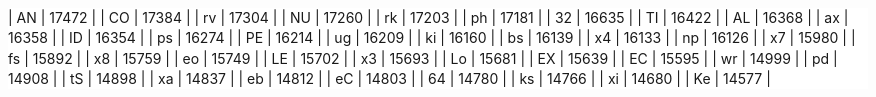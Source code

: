 | AN | 17472 |
| CO | 17384 |
| rv | 17304 |
| NU | 17260 |
| rk | 17203 |
| ph | 17181 |
| 32 | 16635 |
| TI | 16422 |
| AL | 16368 |
| ax | 16358 |
| ID | 16354 |
| ps | 16274 |
| PE | 16214 |
| ug | 16209 |
| ki | 16160 |
| bs | 16139 |
| x4 | 16133 |
| np | 16126 |
| x7 | 15980 |
| fs | 15892 |
| x8 | 15759 |
| eo | 15749 |
| LE | 15702 |
| x3 | 15693 |
| Lo | 15681 |
| EX | 15639 |
| EC | 15595 |
| wr | 14999 |
| pd | 14908 |
| tS | 14898 |
| xa | 14837 |
| eb | 14812 |
| eC | 14803 |
| 64 | 14780 |
| ks | 14766 |
| xi | 14680 |
| Ke | 14577 |